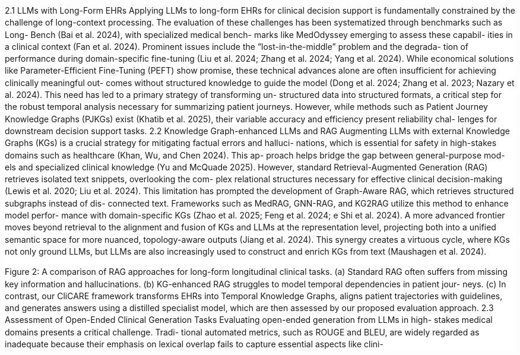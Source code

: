 2.1 LLMs with Long-Form EHRs
Applying LLMs to long-form EHRs for clinical decision
support is fundamentally constrained by the challenge of
long-context processing. The evaluation of these challenges
has been systematized through benchmarks such as Long-
Bench (Bai et al. 2024), with specialized medical bench-
marks like MedOdyssey emerging to assess these capabil-
ities in a clinical context (Fan et al. 2024). Prominent issues
include the ”lost-in-the-middle” problem and the degrada-
tion of performance during domain-specific fine-tuning (Liu
et al. 2024; Zhang et al. 2024; Yang et al. 2024). While
economical solutions like Parameter-Efficient Fine-Tuning
(PEFT) show promise, these technical advances alone are
often insufficient for achieving clinically meaningful out-
comes without structured knowledge to guide the model
(Dong et al. 2024; Zhang et al. 2023; Nazary et al. 2024).
This need has led to a primary strategy of transforming un-
structured data into structured formats, a critical step for the
robust temporal analysis necessary for summarizing patient
journeys. However, while methods such as Patient Journey
Knowledge Graphs (PJKGs) exist (Khatib et al. 2025), their
variable accuracy and efficiency present reliability chal-
lenges for downstream decision support tasks.
2.2 Knowledge Graph-enhanced LLMs and RAG
Augmenting LLMs with external Knowledge Graphs (KGs)
is a crucial strategy for mitigating factual errors and halluci-
nations, which is essential for safety in high-stakes domains
such as healthcare (Khan, Wu, and Chen 2024). This ap-
proach helps bridge the gap between general-purpose mod-
els and specialized clinical knowledge (Yu and McQuade
2025). However, standard Retrieval-Augmented Generation
(RAG) retrieves isolated text snippets, overlooking the com-
plex relational structures necessary for effective clinical
decision-making (Lewis et al. 2020; Liu et al. 2024). This
limitation has prompted the development of Graph-Aware
RAG, which retrieves structured subgraphs instead of dis-
connected text. Frameworks such as MedRAG, GNN-RAG,
and KG2RAG utilize this method to enhance model perfor-
mance with domain-specific KGs (Zhao et al. 2025; Feng
et al. 2024; e Shi et al. 2024). A more advanced frontier
moves beyond retrieval to the alignment and fusion of KGs
and LLMs at the representation level, projecting both into
a unified semantic space for more nuanced, topology-aware
outputs (Jiang et al. 2024). This synergy creates a virtuous
cycle, where KGs not only ground LLMs, but LLMs are
also increasingly used to construct and enrich KGs from text
(Maushagen et al. 2024).

Figure 2: A comparison of RAG approaches for long-form longitudinal clinical tasks. (a) Standard RAG often suffers from
missing key information and hallucinations. (b) KG-enhanced RAG struggles to model temporal dependencies in patient jour-
neys. (c) In contrast, our CliCARE framework transforms EHRs into Temporal Knowledge Graphs, aligns patient trajectories
with guidelines, and generates answers using a distilled specialist model, which are then assessed by our proposed evaluation
approach.
2.3 Assessment of Open-Ended Clinical
Generation Tasks
Evaluating open-ended generation from LLMs in high-
stakes medical domains presents a critical challenge. Tradi-
tional automated metrics, such as ROUGE and BLEU, are
widely regarded as inadequate because their emphasis on
lexical overlap fails to capture essential aspects like clini-